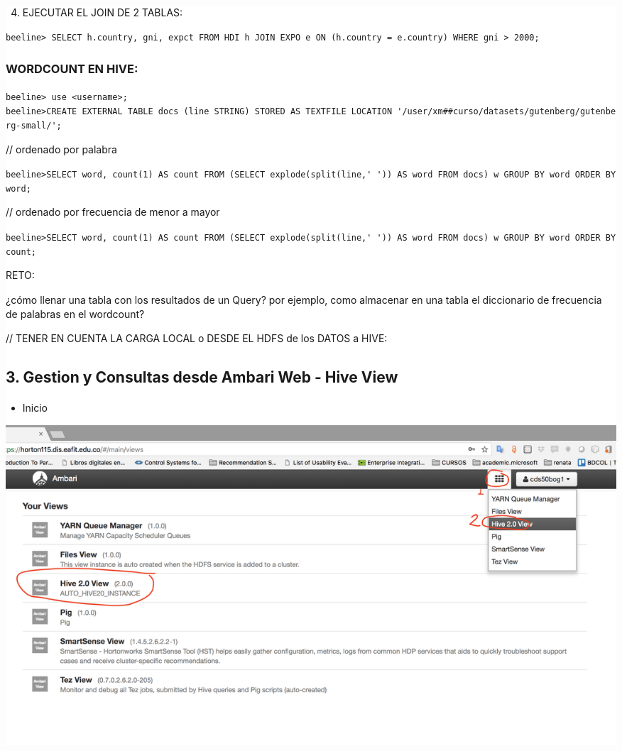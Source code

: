 4. EJECUTAR EL JOIN DE 2 TABLAS:
```
beeline> SELECT h.country, gni, expct FROM HDI h JOIN EXPO e ON (h.country = e.country) WHERE gni > 2000;
```


### WORDCOUNT EN HIVE:
```
beeline> use <username>;
beeline>CREATE EXTERNAL TABLE docs (line STRING) STORED AS TEXTFILE LOCATION '/user/xm##curso/datasets/gutenberg/gutenberg-small/';
```

// ordenado por palabra
```
beeline>SELECT word, count(1) AS count FROM (SELECT explode(split(line,' ')) AS word FROM docs) w GROUP BY word ORDER BY word;
```
// ordenado por frecuencia de menor a mayor
```
beeline>SELECT word, count(1) AS count FROM (SELECT explode(split(line,' ')) AS word FROM docs) w GROUP BY word ORDER BY count;
```

RETO:

¿cómo llenar una tabla con los resultados de un Query? por ejemplo, como almacenar en una tabla el diccionario de frecuencia de palabras en el wordcount?

// TENER EN CUENTA LA CARGA LOCAL o DESDE EL HDFS de los DATOS a HIVE:

## 3. Gestion y Consultas desde Ambari Web - Hive View

* Inicio

![inicio](ambari/hive01-ambariHive.png)
